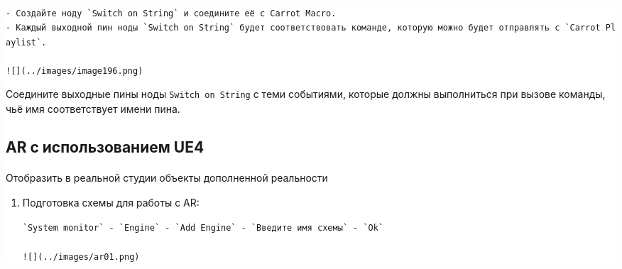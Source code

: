     - Создайте ноду `Switch on String` и соедините её с Carrot Macro.
    - Каждый выходной пин ноды `Switch on String` будет соответствовать команде, которую можно будет отправлять с `Carrot Playlist`.

    ![](../images/image196.png)

Соедините выходные пины ноды `Switch on String` с теми событиями, которые должны выполниться при вызове команды, чьё имя соответствует имени пина.

## AR с использованием UE4

Отобразить в реальной студии объекты дополненной реальности

1.  Подготовка схемы для работы с AR:

        `System monitor` - `Engine` - `Add Engine` - `Введите имя схемы` - `Ok`

        ![](../images/ar01.png)
